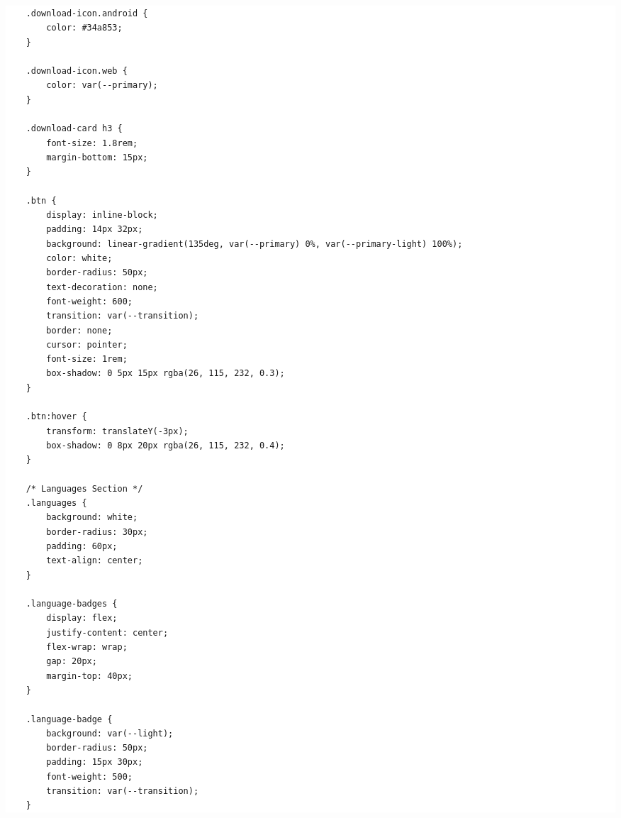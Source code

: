         .download-icon.android {
            color: #34a853;
        }

        .download-icon.web {
            color: var(--primary);
        }

        .download-card h3 {
            font-size: 1.8rem;
            margin-bottom: 15px;
        }

        .btn {
            display: inline-block;
            padding: 14px 32px;
            background: linear-gradient(135deg, var(--primary) 0%, var(--primary-light) 100%);
            color: white;
            border-radius: 50px;
            text-decoration: none;
            font-weight: 600;
            transition: var(--transition);
            border: none;
            cursor: pointer;
            font-size: 1rem;
            box-shadow: 0 5px 15px rgba(26, 115, 232, 0.3);
        }

        .btn:hover {
            transform: translateY(-3px);
            box-shadow: 0 8px 20px rgba(26, 115, 232, 0.4);
        }

        /* Languages Section */
        .languages {
            background: white;
            border-radius: 30px;
            padding: 60px;
            text-align: center;
        }

        .language-badges {
            display: flex;
            justify-content: center;
            flex-wrap: wrap;
            gap: 20px;
            margin-top: 40px;
        }

        .language-badge {
            background: var(--light);
            border-radius: 50px;
            padding: 15px 30px;
            font-weight: 500;
            transition: var(--transition);
        }
